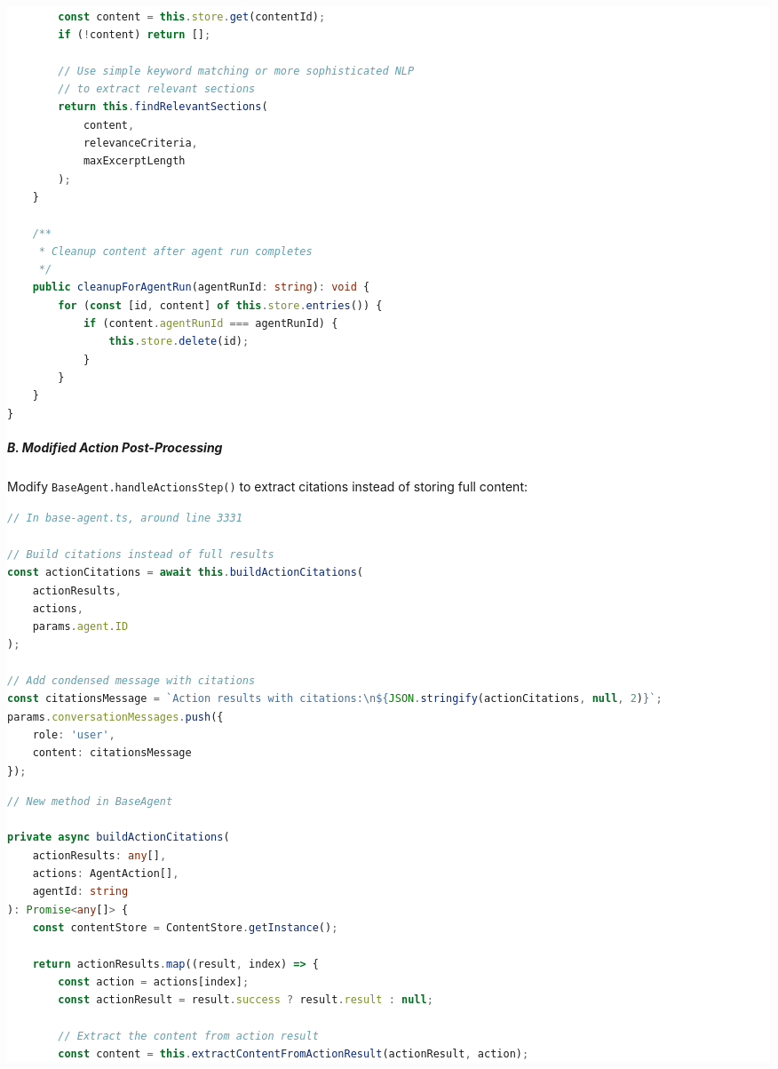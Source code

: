 ```typescript
        const content = this.store.get(contentId);
        if (!content) return [];

        // Use simple keyword matching or more sophisticated NLP
        // to extract relevant sections
        return this.findRelevantSections(
            content,
            relevanceCriteria,
            maxExcerptLength
        );
    }

    /**
     * Cleanup content after agent run completes
     */
    public cleanupForAgentRun(agentRunId: string): void {
        for (const [id, content] of this.store.entries()) {
            if (content.agentRunId === agentRunId) {
                this.store.delete(id);
            }
        }
    }
}
```

##### B. Modified Action Post-Processing

Modify `BaseAgent.handleActionsStep()` to extract citations instead of storing full content:

```typescript
// In base-agent.ts, around line 3331

// Build citations instead of full results
const actionCitations = await this.buildActionCitations(
    actionResults,
    actions,
    params.agent.ID
);

// Add condensed message with citations
const citationsMessage = `Action results with citations:\n${JSON.stringify(actionCitations, null, 2)}`;
params.conversationMessages.push({
    role: 'user',
    content: citationsMessage
});
```

```typescript
// New method in BaseAgent

private async buildActionCitations(
    actionResults: any[],
    actions: AgentAction[],
    agentId: string
): Promise<any[]> {
    const contentStore = ContentStore.getInstance();

    return actionResults.map((result, index) => {
        const action = actions[index];
        const actionResult = result.success ? result.result : null;

        // Extract the content from action result
        const content = this.extractContentFromActionResult(actionResult, action);

```